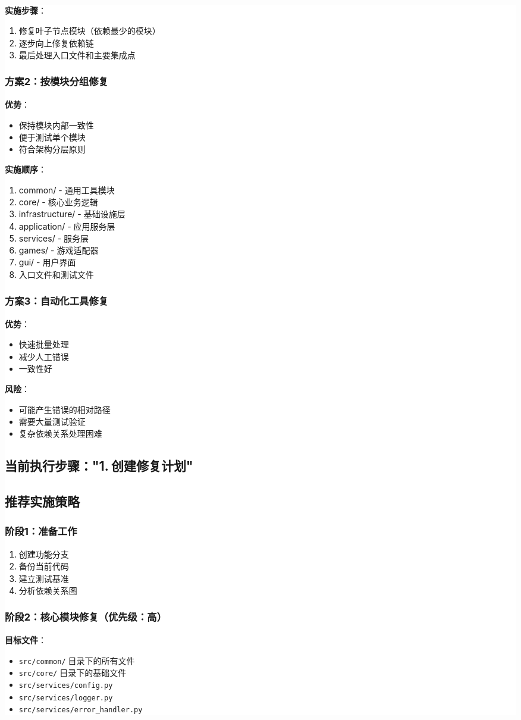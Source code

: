 **实施步骤**：
1. 修复叶子节点模块（依赖最少的模块）
2. 逐步向上修复依赖链
3. 最后处理入口文件和主要集成点

### 方案2：按模块分组修复
**优势**：
- 保持模块内部一致性
- 便于测试单个模块
- 符合架构分层原则

**实施顺序**：
1. common/ - 通用工具模块
2. core/ - 核心业务逻辑
3. infrastructure/ - 基础设施层
4. application/ - 应用服务层
5. services/ - 服务层
6. games/ - 游戏适配器
7. gui/ - 用户界面
8. 入口文件和测试文件

### 方案3：自动化工具修复
**优势**：
- 快速批量处理
- 减少人工错误
- 一致性好

**风险**：
- 可能产生错误的相对路径
- 需要大量测试验证
- 复杂依赖关系处理困难

## 当前执行步骤："1. 创建修复计划"

## 推荐实施策略

### 阶段1：准备工作
1. 创建功能分支
2. 备份当前代码
3. 建立测试基准
4. 分析依赖关系图

### 阶段2：核心模块修复（优先级：高）
**目标文件**：
- `src/common/` 目录下的所有文件
- `src/core/` 目录下的基础文件
- `src/services/config.py`
- `src/services/logger.py`
- `src/services/error_handler.py`
